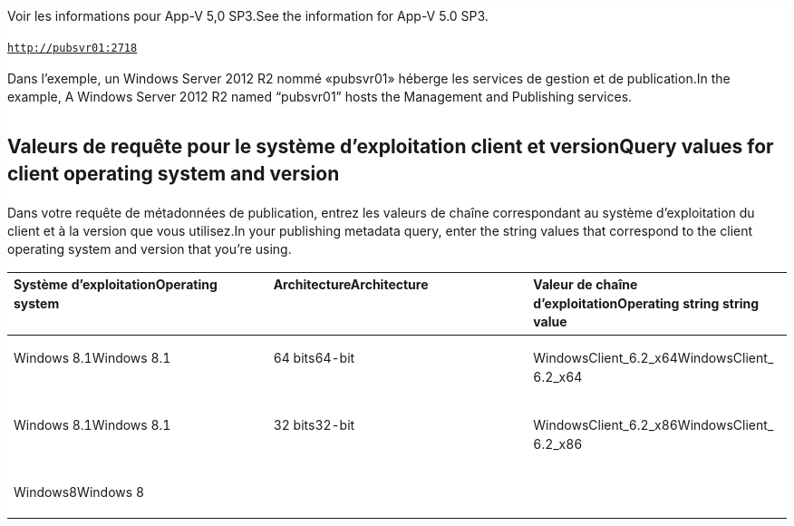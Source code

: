 </div></td>
<td align="left"><p><span data-ttu-id="ca54b-147">Voir les informations pour App-V 5,0 SP3.</span><span class="sxs-lookup"><span data-stu-id="ca54b-147">See the information for App-V 5.0 SP3.</span></span></p></td>
<td align="left"><p><code><a href="http://pubsvr01:2718" data-raw-source="http://pubsvr01:2718">http://pubsvr01:2718</a></code></p>
<p><span data-ttu-id="ca54b-148">Dans l’exemple, un Windows Server 2012 R2 nommé «pubsvr01» héberge les services de gestion et de publication.</span><span class="sxs-lookup"><span data-stu-id="ca54b-148">In the example, A Windows Server 2012 R2 named “pubsvr01” hosts the Management and Publishing services.</span></span></p></td>
</tr>
</tbody>
</table>



## <a href="" id="bkmk-values-query-pub-meta"></a><span data-ttu-id="ca54b-149">Valeurs de requête pour le système d’exploitation client et version</span><span class="sxs-lookup"><span data-stu-id="ca54b-149">Query values for client operating system and version</span></span>


<span data-ttu-id="ca54b-150">Dans votre requête de métadonnées de publication, entrez les valeurs de chaîne correspondant au système d’exploitation du client et à la version que vous utilisez.</span><span class="sxs-lookup"><span data-stu-id="ca54b-150">In your publishing metadata query, enter the string values that correspond to the client operating system and version that you’re using.</span></span>

<table>
<colgroup>
<col width="33%" />
<col width="33%" />
<col width="33%" />
</colgroup>
<thead>
<tr class="header">
<th align="left"><span data-ttu-id="ca54b-151">Système d’exploitation</span><span class="sxs-lookup"><span data-stu-id="ca54b-151">Operating system</span></span></th>
<th align="left"><span data-ttu-id="ca54b-152">Architecture</span><span class="sxs-lookup"><span data-stu-id="ca54b-152">Architecture</span></span></th>
<th align="left"><span data-ttu-id="ca54b-153">Valeur de chaîne d’exploitation</span><span class="sxs-lookup"><span data-stu-id="ca54b-153">Operating string string value</span></span></th>
</tr>
</thead>
<tbody>
<tr class="odd">
<td align="left"><p><span data-ttu-id="ca54b-154">Windows 8.1</span><span class="sxs-lookup"><span data-stu-id="ca54b-154">Windows 8.1</span></span></p></td>
<td align="left"><p><span data-ttu-id="ca54b-155">64 bits</span><span class="sxs-lookup"><span data-stu-id="ca54b-155">64-bit</span></span></p></td>
<td align="left"><p><span data-ttu-id="ca54b-156">WindowsClient_6.2_x64</span><span class="sxs-lookup"><span data-stu-id="ca54b-156">WindowsClient_6.2_x64</span></span></p></td>
</tr>
<tr class="even">
<td align="left"><p><span data-ttu-id="ca54b-157">Windows 8.1</span><span class="sxs-lookup"><span data-stu-id="ca54b-157">Windows 8.1</span></span></p></td>
<td align="left"><p><span data-ttu-id="ca54b-158">32 bits</span><span class="sxs-lookup"><span data-stu-id="ca54b-158">32-bit</span></span></p></td>
<td align="left"><p><span data-ttu-id="ca54b-159">WindowsClient_6.2_x86</span><span class="sxs-lookup"><span data-stu-id="ca54b-159">WindowsClient_6.2_x86</span></span></p></td>
</tr>
<tr class="odd">
<td align="left"><p><span data-ttu-id="ca54b-160">Windows8</span><span class="sxs-lookup"><span data-stu-id="ca54b-160">Windows 8</span></span></p></td>